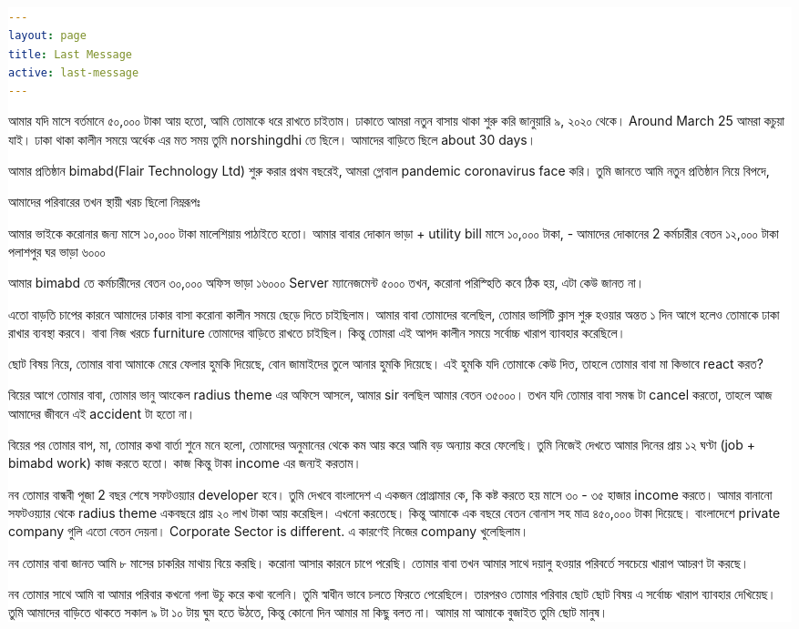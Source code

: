 ```yaml
---
layout: page
title: Last Message 
active: last-message
---
```



আমার যদি মাসে বর্তমানে ৫০,০০০ টাকা আয় হতো, আমি তোমাকে ধরে রাখতে চাইতাম। ঢাকাতে আমরা নতুন বাসায় থাকা শুরু করি জানুয়ারি ৯, ২০২০ থেকে। Around March 25 আমরা কচুয়া যাই। ঢাকা থাকা কালীন সময়ে অর্ধেক এর মত সময় তুমি norshingdhi তে ছিলে। আমাদের বাড়িতে ছিলে about 30 days।

আমার প্রতিষ্ঠান bimabd(Flair Technology Ltd) শুরু করার প্রথম বছরেই, আমরা গ্লোবাল pandemic coronavirus face করি। তুমি জানতে আমি নতুন প্রতিষ্ঠান নিয়ে বিপদে,

আমাদের পরিবারের তখন স্থায়ী খরচ ছিলো নিম্নরূপঃ

আমার ভাইকে করোনার জন্য মাসে ১০,০০০ টাকা মালেশিয়ায় পাঠাইতে হতো।
আমার বাবার দোকান ভাড়া + utility bill মাসে ১০,০০০ টাকা, -
আমাদের দোকানের 2 কর্মচারীর বেতন ১২,০০০ টাকা
পলাশপুর ঘর ভাড়া ৬০০০

আমার bimabd তে কর্মচারীদের বেতন ৩০,০০০
অফিস ভাড়া ১৬০০০
Server ম্যানেজমেন্ট ৫০০০
তখন, করোনা পরিস্হিতি কবে ঠিক হয়, এটা কেউ জানত না।

এতো বাড়তি চাপের কারনে আমাদের ঢাকার বাসা করোনা কালীন সময়ে ছেড়ে দিতে চাইছিলাম। আমার বাবা তোমাদের বলেছিল, তোমার ভার্সিটি ক্লাস শুরু হওয়ার অন্তত ১ দিন আগে হলেও তোমাকে ঢাকা রাখার ব্যবস্থা করবে। বাবা নিজ খরচে furniture তোমাদের বাড়িতে রাখতে চাইছিল। কিন্তু তোমরা এই আপদ কালীন সময়ে সর্বোচ্চ খারাপ ব্যাবহার করেছিলে।

ছোট বিষয় নিয়ে, তোমার বাবা আমাকে মেরে ফেলার হুমকি দিয়েছে, বোন জামাইদের তুলে আনার হুমকি দিয়েছে। এই হুমকি যদি তোমাকে কেউ দিত, তাহলে তোমার বাবা মা কিভাবে react করত?

বিয়ের আগে তোমার বাবা, তোমার ভানু আংকেল radius theme এর অফিসে আসলে, আমার sir বলছিল আমার বেতন ৩৫০০০। তখন যদি তোমার বাবা সমন্ধ টা cancel করতো, তাহলে আজ আমাদের জীবনে এই accident টা হতো না।

বিয়ের পর তোমার বাপ, মা, তোমার কথা বার্তা শুনে মনে হলো, তোমাদের অনুমানের থেকে কম আয় করে আমি বড় অন্যায় করে ফেলেছি। তুমি নিজেই দেখতে আমার দিনের প্রায় ১২ ঘণ্টা (job + bimabd work) কাজ করতে হতো। কাজ কিন্তু টাকা income এর জন্যই করতাম।

নব তোমার বান্ধবী পূজা 2 বছর শেষে সফটওয়্যার developer হবে। তুমি দেখবে বাংলাদেশ এ একজন প্রোগ্রামার কে, কি কষ্ট করতে হয় মাসে ৩০ - ৩৫ হাজার income করতে। আমার বানানো সফটওয়্যার থেকে radius theme একবছরে প্রায় ২০ লাখ টাকা আয় করেছিল। এখনো করতেছে। কিন্তু আমাকে এক বছরে বেতন বোনাস সহ মাত্র ৪৫০,০০০ টাকা দিয়েছে। বাংলাদেশে private company গুলি এতো বেতন দেয়না। Corporate Sector is different. এ কারণেই নিজের company খুলেছিলাম।

নব তোমার বাবা জানত আমি ৮ মাসের চাকরির মাথায় বিয়ে করছি। করোনা আসার কারনে চাপে পরেছি। তোমার বাবা তখন আমার সাথে দয়ালু হওয়ার পরিবর্তে সবচেয়ে খারাপ আচরণ টা করছে।

নব তোমার সাথে আমি বা আমার পরিবার কখনো গলা উচু করে কথা বলেনি। তুমি স্বাধীন ভাবে চলতে ফিরতে পেরেছিলে। তারপরও তোমার পরিবার ছোট ছোট বিষয় এ সর্বোচ্চ খারাপ ব্যাবহার দেখিয়েছ। তুমি আমাদের বাড়িতে থাকতে সকাল ৯ টা ১০ টায় ঘুম হতে উঠতে, কিন্তু কোনো দিন আমার মা কিছু বলত না। আমার মা আমাকে বুজাইত তুমি ছোট মানুষ।
